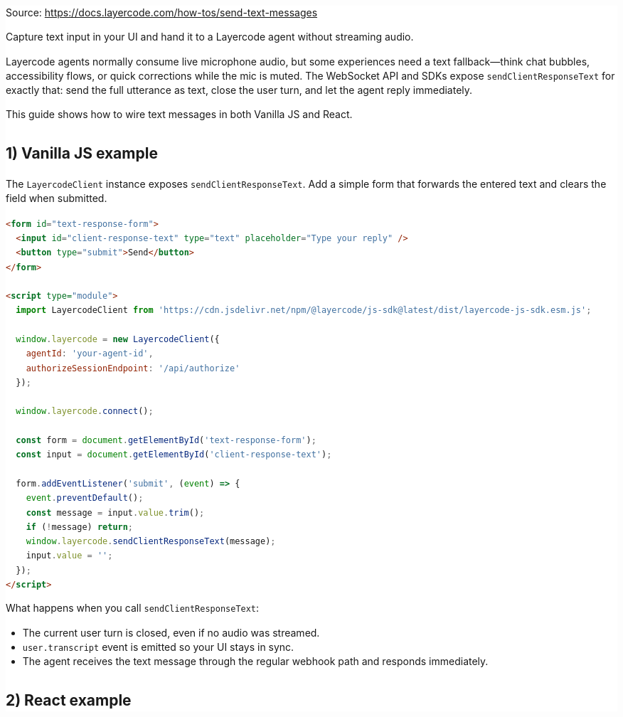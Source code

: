 Source: https://docs.layercode.com/how-tos/send-text-messages

Capture text input in your UI and hand it to a Layercode agent without streaming audio.

Layercode agents normally consume live microphone audio, but some experiences need a text fallback—think chat bubbles, accessibility flows, or quick corrections while the mic is muted. The WebSocket API and SDKs expose `sendClientResponseText` for exactly that: send the full utterance as text, close the user turn, and let the agent reply immediately.

This guide shows how to wire text messages in both Vanilla JS and React.

## 1) Vanilla JS example

The `LayercodeClient` instance exposes `sendClientResponseText`. Add a simple form that forwards the entered text and clears the field when submitted.

```html send-text.html
<form id="text-response-form">
  <input id="client-response-text" type="text" placeholder="Type your reply" />
  <button type="submit">Send</button>
</form>

<script type="module">
  import LayercodeClient from 'https://cdn.jsdelivr.net/npm/@layercode/js-sdk@latest/dist/layercode-js-sdk.esm.js';

  window.layercode = new LayercodeClient({
    agentId: 'your-agent-id',
    authorizeSessionEndpoint: '/api/authorize'
  });

  window.layercode.connect();

  const form = document.getElementById('text-response-form');
  const input = document.getElementById('client-response-text');

  form.addEventListener('submit', (event) => {
    event.preventDefault();
    const message = input.value.trim();
    if (!message) return;
    window.layercode.sendClientResponseText(message);
    input.value = '';
  });
</script>
```

What happens when you call `sendClientResponseText`:

- The current user turn is closed, even if no audio was streamed.
- `user.transcript` event is emitted so your UI stays in sync.
- The agent receives the text message through the regular webhook path and responds immediately.

## 2) React example
